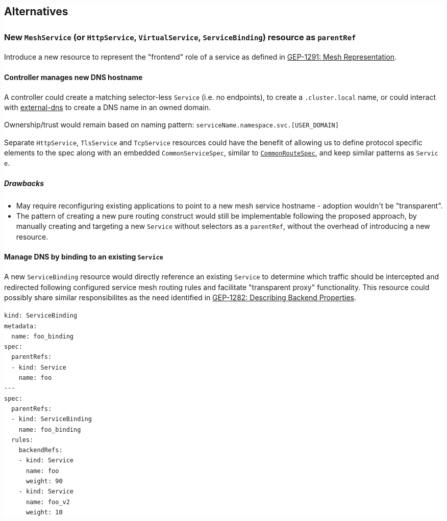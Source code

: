 ## Alternatives

### New `MeshService` (or `HttpService`, `VirtualService`, `ServiceBinding`) resource as `parentRef`

Introduce a new resource to represent the "frontend" role of a service as defined in [GEP-1291: Mesh Representation](https://docs.google.com/document/d/1oyA9uUH7pNNxxwy3WZGSWx-edHDBLrujcezr8q3el70/edit#).

#### Controller manages new DNS hostname

A controller could create a matching selector-less `Service` (i.e. no endpoints), to create a `.cluster.local` name, or could interact with [external-dns](https://github.com/kubernetes-sigs/external-dns) to create a DNS name in an owned domain.

Ownership/trust would remain based on naming pattern: `serviceName.namespace.svc.[USER_DOMAIN]`

Separate `HttpService`, `TlsService` and `TcpService` resources could have the benefit of allowing us to define protocol specific elements to the spec along with an embedded `CommonServiceSpec`, similar to [`CommonRouteSpec`](https://gateway-api.sigs.k8s.io/v1alpha2/references/spec/#gateway.networking.k8s.io/v1beta1.CommonRouteSpec), and keep similar patterns as `Service`.

##### Drawbacks

* May require reconfiguring existing applications to point to a new mesh service hostname - adoption wouldn't be "transparent".
* The pattern of creating a new pure routing construct would still be implementable following the proposed approach, by manually creating and targeting a new `Service` without selectors as a `parentRef`, without the overhead of introducing a new resource.

#### Manage DNS by binding to an existing `Service`

A new `ServiceBinding` resource would directly reference an existing `Service` to determine which traffic should be intercepted and redirected following configured service mesh routing rules and facilitate "transparent proxy" functionality. This resource could possibly share similar responsibilites as the need identified in [GEP-1282: Describing Backend Properties](https://gateway-api.sigs.k8s.io/geps/gep-1282/).

```
kind: ServiceBinding
metadata:
  name: foo_binding
spec:
  parentRefs:
  - kind: Service
    name: foo
---
spec:
  parentRefs:
  - kind: ServiceBinding
    name: foo_binding
  rules:
    backendRefs:
    - kind: Service
      name: foo
      weight: 90
    - kind: Service
      name: foo_v2
      weight: 10
```
